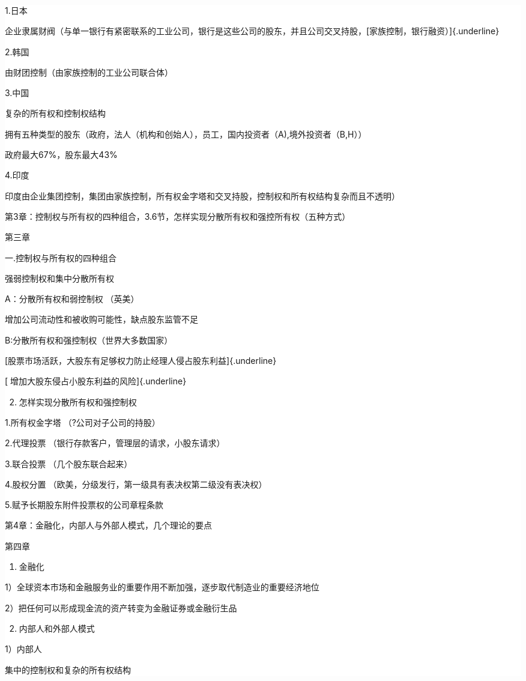 1.日本

企业隶属财阀（与单一银行有紧密联系的工业公司，银行是这些公司的股东，并且公司交叉持股，[家族控制，银行融资）]{.underline}

2.韩国

由财团控制（由家族控制的工业公司联合体）

3.中国

复杂的所有权和控制权结构

拥有五种类型的股东（政府，法人（机构和创始人），员工，国内投资者（A),境外投资者（B,H））

政府最大67%，股东最大43%

4.印度

印度由企业集团控制，集团由家族控制，所有权金字塔和交叉持股，控制权和所有权结构复杂而且不透明）

第3章：控制权与所有权的四种组合，3.6节，怎样实现分散所有权和强控所有权（五种方式）

第三章

一.控制权与所有权的四种组合

强弱控制权和集中分散所有权

A：分散所有权和弱控制权 （英美）

增加公司流动性和被收购可能性，缺点股东监管不足

B:分散所有权和强控制权（世界大多数国家）

[股票市场活跃，大股东有足够权力防止经理人侵占股东利益]{.underline}

[ 增加大股东侵占小股东利益的风险]{.underline}

2.  怎样实现分散所有权和强控制权

1.所有权金字塔 （?公司对子公司的持股）

2.代理投票 （银行存款客户，管理层的请求，小股东请求）

3.联合投票 （几个股东联合起来）

4.股权分置 （欧美，分级发行，第一级具有表决权第二级没有表决权）

5.赋予长期股东附件投票权的公司章程条款

第4章：金融化，内部人与外部人模式，几个理论的要点

第四章

1.  金融化

1）全球资本市场和金融服务业的重要作用不断加强，逐步取代制造业的重要经济地位

2）把任何可以形成现金流的资产转变为金融证券或金融衍生品

2.  内部人和外部人模式

1）内部人

集中的控制权和复杂的所有权结构

